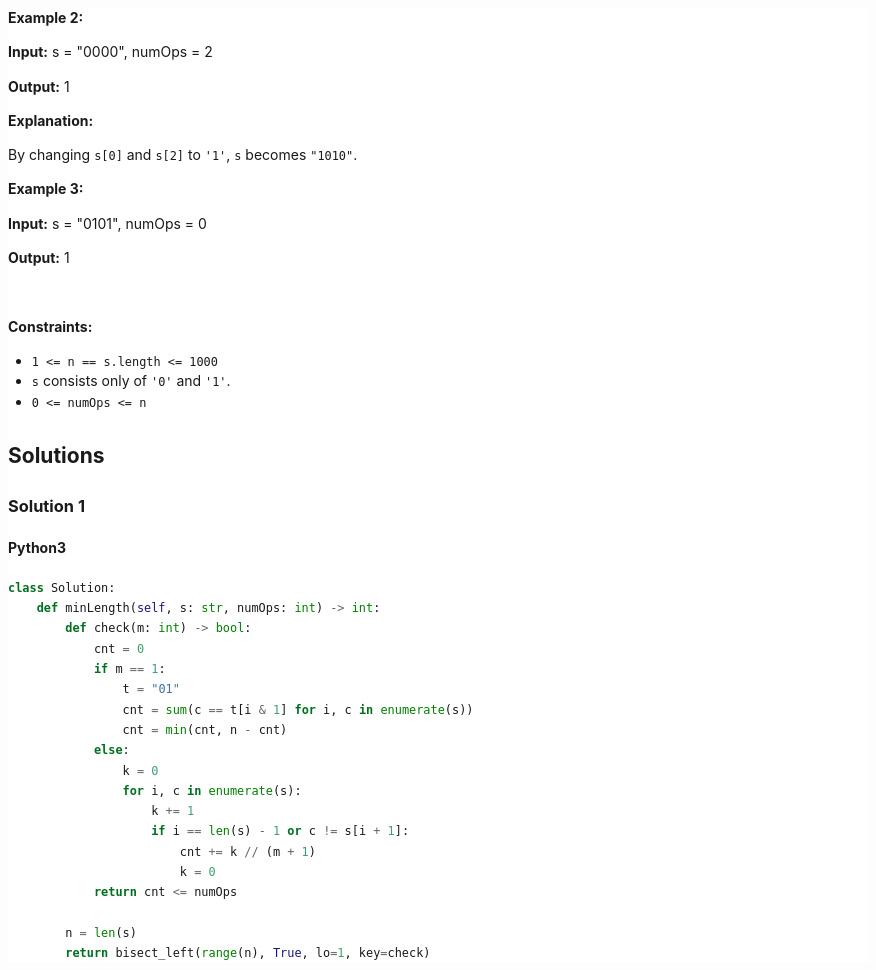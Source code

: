 <p><strong class="example">Example 2:</strong></p>

<div class="example-block">
<p><strong>Input:</strong> <span class="example-io">s = &quot;0000&quot;, numOps = 2</span></p>

<p><strong>Output:</strong> <span class="example-io">1</span></p>

<p><strong>Explanation:</strong>&nbsp;</p>

<p>By changing <code>s[0]</code> and <code>s[2]</code> to <code>&#39;1&#39;</code>, <code>s</code> becomes <code>&quot;1010&quot;</code>.</p>
</div>

<p><strong class="example">Example 3:</strong></p>

<div class="example-block">
<p><strong>Input:</strong> <span class="example-io">s = &quot;0101&quot;, numOps = 0</span></p>

<p><strong>Output:</strong> <span class="example-io">1</span></p>
</div>

<p>&nbsp;</p>
<p><strong>Constraints:</strong></p>

<ul>
	<li><code>1 &lt;= n == s.length &lt;= 1000</code></li>
	<li><code>s</code> consists only of <code>&#39;0&#39;</code> and <code>&#39;1&#39;</code>.</li>
	<li><code>0 &lt;= numOps &lt;= n</code></li>
</ul>



## Solutions



### Solution 1



#### Python3

```python
class Solution:
    def minLength(self, s: str, numOps: int) -> int:
        def check(m: int) -> bool:
            cnt = 0
            if m == 1:
                t = "01"
                cnt = sum(c == t[i & 1] for i, c in enumerate(s))
                cnt = min(cnt, n - cnt)
            else:
                k = 0
                for i, c in enumerate(s):
                    k += 1
                    if i == len(s) - 1 or c != s[i + 1]:
                        cnt += k // (m + 1)
                        k = 0
            return cnt <= numOps

        n = len(s)
        return bisect_left(range(n), True, lo=1, key=check)
```
